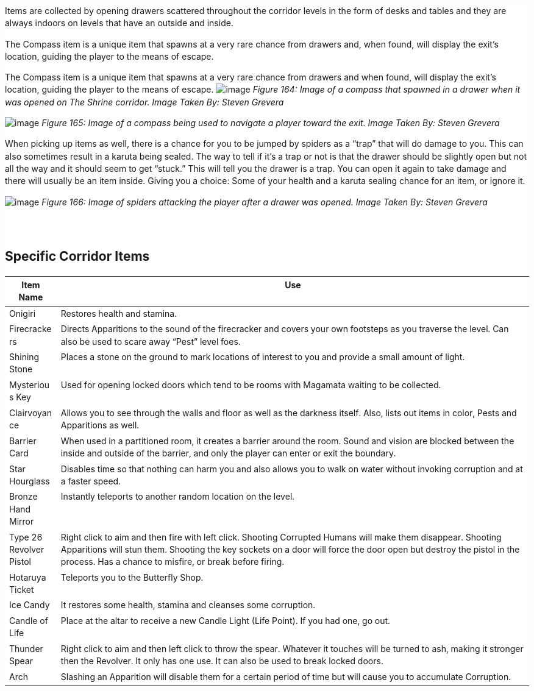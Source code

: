 Items are collected by opening drawers scattered throughout the corridor levels in the form of desks and tables and they are always indoors on levels that have an outside and inside. 

The Compass item is a unique item that spawns at a very rare chance from drawers and, when found, will display the exit’s location, guiding the player to the means of escape.

<a name="anchor1"></a>

The Compass item is a unique item that spawns at a very rare chance from drawers and when found, will display the exit’s location, guiding the player to the means of escape.
![image](https://github.com/user-attachments/assets/affdd6e3-ddad-4af6-b0f0-880a3b65e4e6)
*Figure 164: Image of a compass that spawned in a drawer when it was opened on The Shrine corridor. Image Taken By: Steven Grevera*

![image](https://github.com/user-attachments/assets/ae69c316-d8bd-4ed2-80ea-f99a44261fac)
*Figure 165: Image of a compass being used to navigate a player toward the exit. Image Taken By: Steven Grevera*

When picking up items as well, there is a chance for you to be jumped by spiders as a “trap” that will do damage to you. This can also sometimes result in a karuta being sealed. The way to tell if it’s a trap or not is that the drawer should be slightly open but not all the way and it should seem to get “stuck.” This will tell you the drawer is a trap. You can open it again to take damage and there will usually be an item inside. Giving you a choice: Some of your health and a karuta sealing chance for an item, or ignore it. 

![image](https://github.com/user-attachments/assets/5b6f1763-24bb-4bae-9a10-519dbc72c6f1)
*Figure 166: Image of spiders attacking the player after a drawer was opened. Image Taken By: Steven Grevera*

 
 


 <a name="anchor11"></a>
 
## Specific Corridor Items

| Item Name | Use |
|---|---|
| Onigiri | Restores health and stamina. | 	
| Firecrackers  | Directs Apparitions to the sound of the firecracker and covers your own footsteps as you traverse the level. Can also be used to scare away “Pest” level foes. | 
| Shining Stone  | Places a stone on the ground to mark locations of interest to you and provide a small amount of light. |
| Mysterious Key | Used for opening locked doors which tend to be rooms with Magamata waiting to be collected. |
| Clairvoyance  | Allows you to see through the walls and floor as well as the darkness itself. Also, lists out items in color, Pests and Apparitions as well.   |
| Barrier Card  | When used in a partitioned room, it creates a barrier around the room. Sound and vision are blocked between the inside and outside of the barrier, and only the player can enter or exit the boundary. |
| Star Hourglass | Disables time so that nothing can harm you and also allows you to walk on water without invoking corruption and at a faster speed.  |
| Bronze Hand Mirror | Instantly teleports to another random location on the level. |
| Type 26 Revolver Pistol | Right click to aim and then fire with left click. Shooting Corrupted Humans will make them disappear. Shooting Apparitions will stun them. Shooting the key sockets on a door will force the door open but destroy the pistol in the process. Has a chance to misfire, or break before firing. |
| Hotaruya Ticket | Teleports you to the Butterfly Shop. |
| Ice Candy | It restores some health, stamina and cleanses some corruption.  |
| Candle of Life | Place at the altar to receive a new Candle Light (Life Point). If you had one, go out. |
| Thunder Spear | Right click to aim and then left click to throw the spear. Whatever it touches will be turned to ash, making it stronger then the Revolver. It only has one use. It can also be used to break locked doors. |
| Arch | Slashing an Apparition will disable them for a certain period of time but will cause you to accumulate Corruption. |
